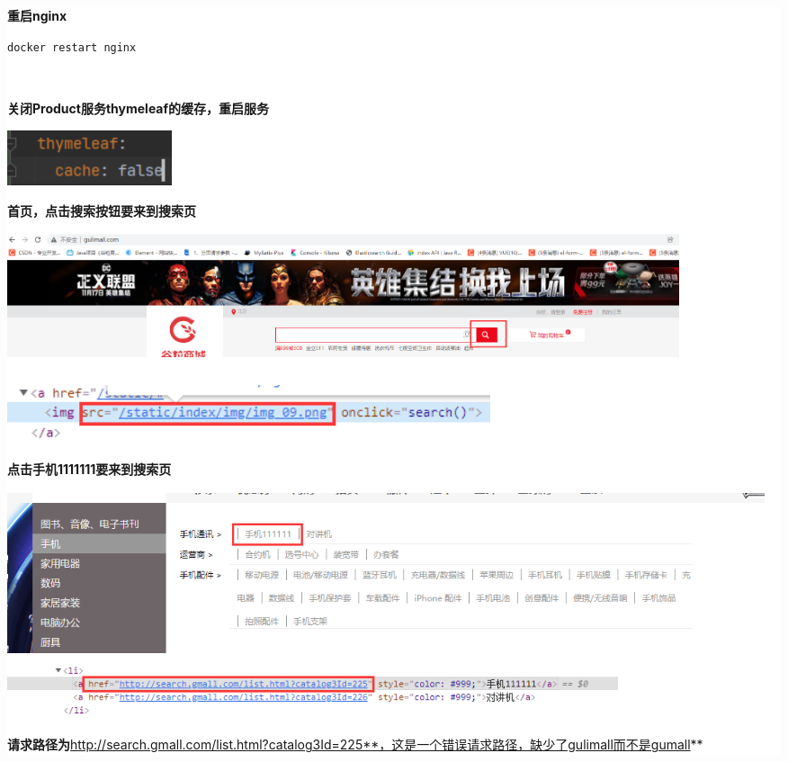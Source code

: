  **重启nginx** 

```bash
docker restart nginx
```

![点击并拖拽以移动](data:image/gif;base64,R0lGODlhAQABAPABAP///wAAACH5BAEKAAAALAAAAAABAAEAAAICRAEAOw==)

**关闭Product服务thymeleaf的缓存，重启服务**

![img](谷粒商城笔记（13）——商城业务-检索服务.assets/ac5fb1b19cd3439690671926cb47b24a.png)![点击并拖拽以移动](data:image/gif;base64,R0lGODlhAQABAPABAP///wAAACH5BAEKAAAALAAAAAABAAEAAAICRAEAOw==) 

 **首页，点击搜索按钮要来到搜索页**

![img](谷粒商城笔记（13）——商城业务-检索服务.assets/658e10ae8c824e8cad370ed0bae3ccb5.png)![点击并拖拽以移动](data:image/gif;base64,R0lGODlhAQABAPABAP///wAAACH5BAEKAAAALAAAAAABAAEAAAICRAEAOw==)

![img](谷粒商城笔记（13）——商城业务-检索服务.assets/13f9d9f6c59040f6a2e99a08ed7d2eae.png)![点击并拖拽以移动](data:image/gif;base64,R0lGODlhAQABAPABAP///wAAACH5BAEKAAAALAAAAAABAAEAAAICRAEAOw==)



 **点击手机1111111要来到搜索页**

![img](谷粒商城笔记（13）——商城业务-检索服务.assets/1729d99f5acd45d1b068bdbdb114db70.png)![点击并拖拽以移动](data:image/gif;base64,R0lGODlhAQABAPABAP///wAAACH5BAEKAAAALAAAAAABAAEAAAICRAEAOw==) ![img](谷粒商城笔记（13）——商城业务-检索服务.assets/e2f8ba4850fe4deca2082509cc18a414.png)![点击并拖拽以移动](data:image/gif;base64,R0lGODlhAQABAPABAP///wAAACH5BAEKAAAALAAAAAABAAEAAAICRAEAOw==)



 **请求路径为**http://search.gmall.com/list.html?catalog3Id=225**，这是一个错误请求路径，缺少了gulimall而不是gumall**
